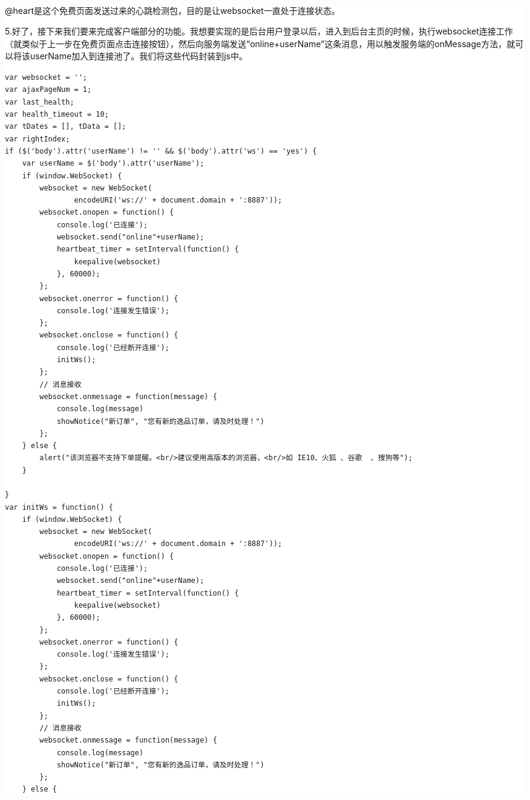 @heart是这个免费页面发送过来的心跳检测包，目的是让websocket一直处于连接状态。

5.好了，接下来我们要来完成客户端部分的功能。我想要实现的是后台用户登录以后，进入到后台主页的时候，执行websocket连接工作（就类似于上一步在免费页面点击连接按钮），然后向服务端发送“online+userName”这条消息，用以触发服务端的onMessage方法，就可以将该userName加入到连接池了。我们将这些代码封装到js中。

```
var websocket = '';
var ajaxPageNum = 1;
var last_health;
var health_timeout = 10;
var tDates = [], tData = [];
var rightIndex;
if ($('body').attr('userName') != '' && $('body').attr('ws') == 'yes') {
    var userName = $('body').attr('userName');
    if (window.WebSocket) {
        websocket = new WebSocket(
                encodeURI('ws://' + document.domain + ':8887'));
        websocket.onopen = function() {
            console.log('已连接');
            websocket.send("online"+userName);
            heartbeat_timer = setInterval(function() {
                keepalive(websocket)
            }, 60000);
        };
        websocket.onerror = function() {
            console.log('连接发生错误');
        };
        websocket.onclose = function() {
            console.log('已经断开连接');
            initWs();
        };
        // 消息接收
        websocket.onmessage = function(message) {
            console.log(message)
            showNotice("新订单", "您有新的逸品订单，请及时处理！")
        };
    } else {
        alert("该浏览器不支持下单提醒。<br/>建议使用高版本的浏览器，<br/>如 IE10、火狐 、谷歌  、搜狗等");
    }

}
var initWs = function() {
    if (window.WebSocket) {
        websocket = new WebSocket(
                encodeURI('ws://' + document.domain + ':8887'));
        websocket.onopen = function() {
            console.log('已连接');
            websocket.send("online"+userName);
            heartbeat_timer = setInterval(function() {
                keepalive(websocket)
            }, 60000);
        };
        websocket.onerror = function() {
            console.log('连接发生错误');
        };
        websocket.onclose = function() {
            console.log('已经断开连接');
            initWs();
        };
        // 消息接收
        websocket.onmessage = function(message) {
            console.log(message)
            showNotice("新订单", "您有新的逸品订单，请及时处理！")
        };
    } else {
```